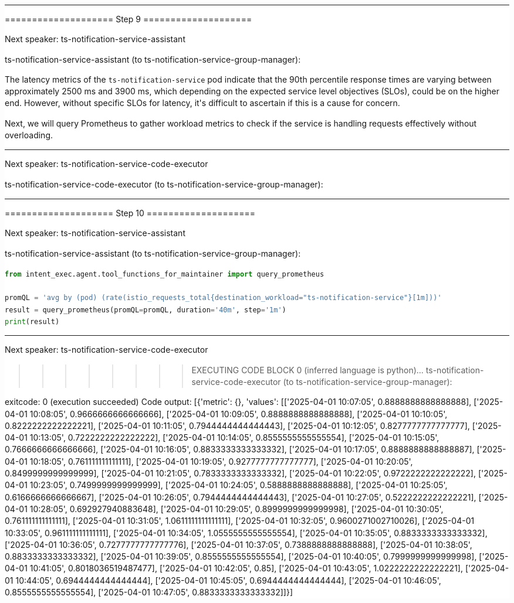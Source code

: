 
--------------------------------------------------------------------------------
==================== Step 9 ====================

Next speaker: ts-notification-service-assistant

ts-notification-service-assistant (to ts-notification-service-group-manager):

The latency metrics of the `ts-notification-service` pod indicate that the 90th percentile response times are varying between approximately 2500 ms and 3900 ms, which depending on the expected service level objectives (SLOs), could be on the higher end. However, without specific SLOs for latency, it's difficult to ascertain if this is a cause for concern.

Next, we will query Prometheus to gather workload metrics to check if the service is handling requests effectively without overloading.

--------------------------------------------------------------------------------

Next speaker: ts-notification-service-code-executor

ts-notification-service-code-executor (to ts-notification-service-group-manager):



--------------------------------------------------------------------------------
==================== Step 10 ====================

Next speaker: ts-notification-service-assistant

ts-notification-service-assistant (to ts-notification-service-group-manager):

```python
from intent_exec.agent.tool_functions_for_maintainer import query_prometheus

promQL = 'avg by (pod) (rate(istio_requests_total{destination_workload="ts-notification-service"}[1m]))'
result = query_prometheus(promQL=promQL, duration='40m', step='1m')
print(result)
```

--------------------------------------------------------------------------------

Next speaker: ts-notification-service-code-executor


>>>>>>>> EXECUTING CODE BLOCK 0 (inferred language is python)...
ts-notification-service-code-executor (to ts-notification-service-group-manager):

exitcode: 0 (execution succeeded)
Code output: 
[{'metric': {}, 'values': [['2025-04-01 10:07:05', 0.8888888888888888], ['2025-04-01 10:08:05', 0.9666666666666666], ['2025-04-01 10:09:05', 0.8888888888888888], ['2025-04-01 10:10:05', 0.8222222222222221], ['2025-04-01 10:11:05', 0.7944444444444443], ['2025-04-01 10:12:05', 0.8277777777777777], ['2025-04-01 10:13:05', 0.7222222222222222], ['2025-04-01 10:14:05', 0.8555555555555554], ['2025-04-01 10:15:05', 0.7666666666666666], ['2025-04-01 10:16:05', 0.8833333333333332], ['2025-04-01 10:17:05', 0.8888888888888887], ['2025-04-01 10:18:05', 0.761111111111111], ['2025-04-01 10:19:05', 0.9277777777777777], ['2025-04-01 10:20:05', 0.8499999999999999], ['2025-04-01 10:21:05', 0.7833333333333332], ['2025-04-01 10:22:05', 0.9722222222222222], ['2025-04-01 10:23:05', 0.7499999999999999], ['2025-04-01 10:24:05', 0.5888888888888888], ['2025-04-01 10:25:05', 0.6166666666666667], ['2025-04-01 10:26:05', 0.7944444444444443], ['2025-04-01 10:27:05', 0.5222222222222221], ['2025-04-01 10:28:05', 0.692927940883648], ['2025-04-01 10:29:05', 0.8999999999999998], ['2025-04-01 10:30:05', 0.761111111111111], ['2025-04-01 10:31:05', 1.0611111111111111], ['2025-04-01 10:32:05', 0.9600271002710026], ['2025-04-01 10:33:05', 0.961111111111111], ['2025-04-01 10:34:05', 1.0555555555555554], ['2025-04-01 10:35:05', 0.8833333333333332], ['2025-04-01 10:36:05', 0.7277777777777776], ['2025-04-01 10:37:05', 0.7388888888888888], ['2025-04-01 10:38:05', 0.8833333333333332], ['2025-04-01 10:39:05', 0.8555555555555554], ['2025-04-01 10:40:05', 0.7999999999999998], ['2025-04-01 10:41:05', 0.8018036519487477], ['2025-04-01 10:42:05', 0.85], ['2025-04-01 10:43:05', 1.0222222222222221], ['2025-04-01 10:44:05', 0.6944444444444444], ['2025-04-01 10:45:05', 0.6944444444444444], ['2025-04-01 10:46:05', 0.8555555555555554], ['2025-04-01 10:47:05', 0.8833333333333332]]}]
